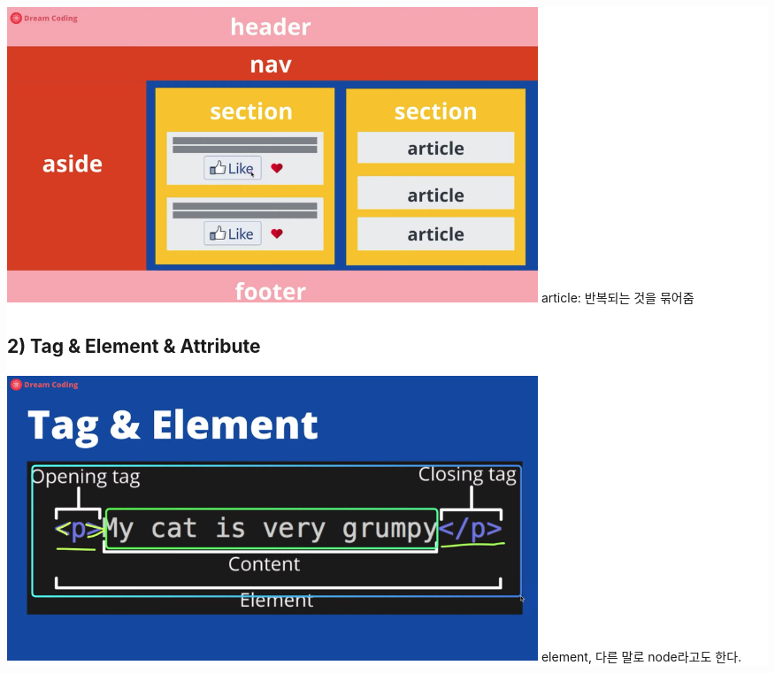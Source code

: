 <img src="sectioning2.png" alt="drawing" width="600"/>
article: 반복되는 것을 묶어줌

## 2) Tag & Element & Attribute
<img src="Tag&Element.png" alt="drawing" width="600"/>
element, 다른 말로 node라고도 한다.
